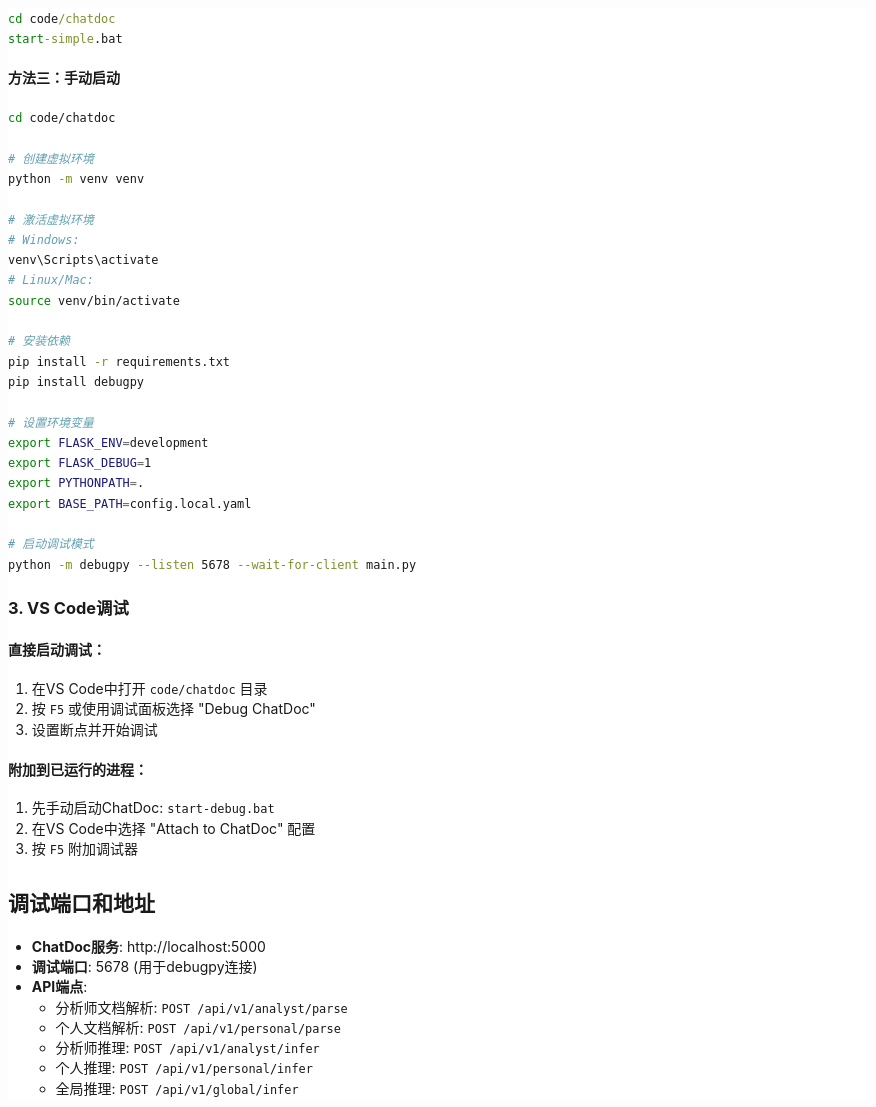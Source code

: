 ```cmd
cd code/chatdoc
start-simple.bat
```

#### 方法三：手动启动

```bash
cd code/chatdoc

# 创建虚拟环境
python -m venv venv

# 激活虚拟环境
# Windows:
venv\Scripts\activate
# Linux/Mac:
source venv/bin/activate

# 安装依赖
pip install -r requirements.txt
pip install debugpy

# 设置环境变量
export FLASK_ENV=development
export FLASK_DEBUG=1
export PYTHONPATH=.
export BASE_PATH=config.local.yaml

# 启动调试模式
python -m debugpy --listen 5678 --wait-for-client main.py
```

### 3. VS Code调试

#### 直接启动调试：
1. 在VS Code中打开 `code/chatdoc` 目录
2. 按 `F5` 或使用调试面板选择 "Debug ChatDoc"
3. 设置断点并开始调试

#### 附加到已运行的进程：
1. 先手动启动ChatDoc: `start-debug.bat`
2. 在VS Code中选择 "Attach to ChatDoc" 配置
3. 按 `F5` 附加调试器

## 调试端口和地址

- **ChatDoc服务**: http://localhost:5000
- **调试端口**: 5678 (用于debugpy连接)
- **API端点**:
  - 分析师文档解析: `POST /api/v1/analyst/parse`
  - 个人文档解析: `POST /api/v1/personal/parse`
  - 分析师推理: `POST /api/v1/analyst/infer`
  - 个人推理: `POST /api/v1/personal/infer`
  - 全局推理: `POST /api/v1/global/infer`
